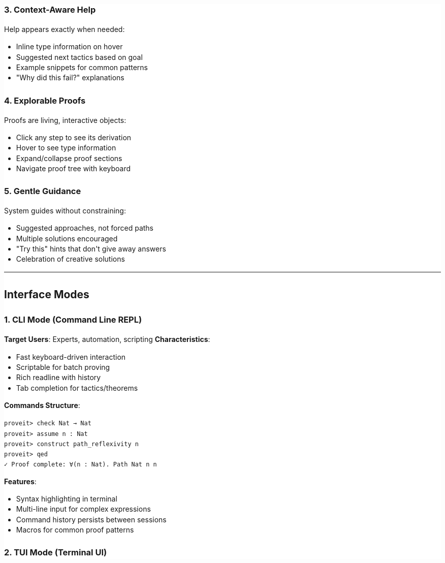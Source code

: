 ### 3. **Context-Aware Help**
Help appears exactly when needed:
- Inline type information on hover
- Suggested next tactics based on goal
- Example snippets for common patterns
- "Why did this fail?" explanations

### 4. **Explorable Proofs**
Proofs are living, interactive objects:
- Click any step to see its derivation
- Hover to see type information
- Expand/collapse proof sections
- Navigate proof tree with keyboard

### 5. **Gentle Guidance**
System guides without constraining:
- Suggested approaches, not forced paths
- Multiple solutions encouraged
- "Try this" hints that don't give away answers
- Celebration of creative solutions

---

## Interface Modes

### 1. **CLI Mode** (Command Line REPL)

**Target Users**: Experts, automation, scripting
**Characteristics**:
- Fast keyboard-driven interaction
- Scriptable for batch proving
- Rich readline with history
- Tab completion for tactics/theorems

**Commands Structure**:
```
proveit> check Nat → Nat
proveit> assume n : Nat
proveit> construct path_reflexivity n
proveit> qed
✓ Proof complete: ∀(n : Nat). Path Nat n n
```

**Features**:
- Syntax highlighting in terminal
- Multi-line input for complex expressions
- Command history persists between sessions
- Macros for common proof patterns

### 2. **TUI Mode** (Terminal UI)
